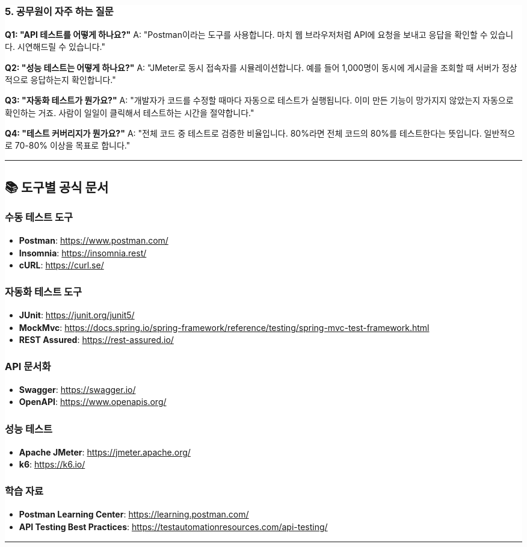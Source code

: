 
### 5. 공무원이 자주 하는 질문

**Q1: "API 테스트를 어떻게 하나요?"**
A: "Postman이라는 도구를 사용합니다.
   마치 웹 브라우저처럼 API에 요청을 보내고 응답을 확인할 수 있습니다.
   시연해드릴 수 있습니다."

**Q2: "성능 테스트는 어떻게 하나요?"**
A: "JMeter로 동시 접속자를 시뮬레이션합니다.
   예를 들어 1,000명이 동시에 게시글을 조회할 때
   서버가 정상적으로 응답하는지 확인합니다."

**Q3: "자동화 테스트가 뭔가요?"**
A: "개발자가 코드를 수정할 때마다 자동으로 테스트가 실행됩니다.
   이미 만든 기능이 망가지지 않았는지 자동으로 확인하는 거죠.
   사람이 일일이 클릭해서 테스트하는 시간을 절약합니다."

**Q4: "테스트 커버리지가 뭔가요?"**
A: "전체 코드 중 테스트로 검증한 비율입니다.
   80%라면 전체 코드의 80%를 테스트한다는 뜻입니다.
   일반적으로 70-80% 이상을 목표로 합니다."

---

## 📚 도구별 공식 문서

### 수동 테스트 도구
- **Postman**: https://www.postman.com/
- **Insomnia**: https://insomnia.rest/
- **cURL**: https://curl.se/

### 자동화 테스트 도구
- **JUnit**: https://junit.org/junit5/
- **MockMvc**: https://docs.spring.io/spring-framework/reference/testing/spring-mvc-test-framework.html
- **REST Assured**: https://rest-assured.io/

### API 문서화
- **Swagger**: https://swagger.io/
- **OpenAPI**: https://www.openapis.org/

### 성능 테스트
- **Apache JMeter**: https://jmeter.apache.org/
- **k6**: https://k6.io/

### 학습 자료
- **Postman Learning Center**: https://learning.postman.com/
- **API Testing Best Practices**: https://testautomationresources.com/api-testing/

---
